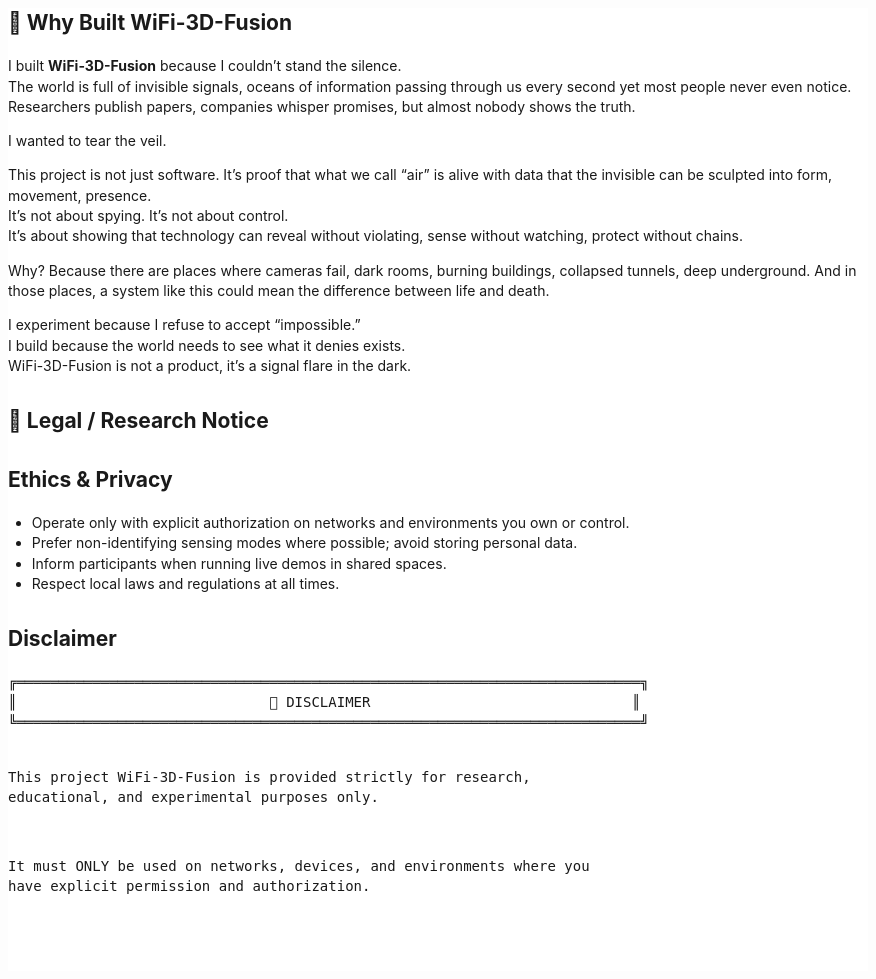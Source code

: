 

<h2>🌌 Why Built WiFi-3D-Fusion</h2>
<p>
  I built <strong>WiFi-3D-Fusion</strong> because I couldn’t stand the silence.<br/>
  The world is full of invisible signals, oceans of information passing through us every second yet most people never even notice. Researchers publish papers, companies whisper promises, but almost nobody shows the truth.
</p>
<p>
  I wanted to tear the veil.
</p>
<p>
  This project is not just software. It’s proof that what we call “air” is alive with data that the invisible can be sculpted into form, movement, presence.<br/>
  It’s not about spying. It’s not about control.<br/>
  It’s about showing that technology can reveal without violating, sense without watching, protect without chains.
</p>
<p>
  Why? Because there are places where cameras fail, dark rooms, burning buildings, collapsed tunnels, deep underground. And in those places, a system like this could mean the difference between life and death.
</p>
<p>
  I experiment because I refuse to accept “impossible.”<br/>
  I build because the world needs to see what it denies exists.<br/>
  WiFi-3D-Fusion is not a product, it’s a signal flare in the dark.
</p>



## 🔏 Legal / Research Notice


<h2>Ethics &amp; Privacy</h2>
<ul>
  <li>Operate only with explicit authorization on networks and environments you own or control.</li>
  <li>Prefer non-identifying sensing modes where possible; avoid storing personal data.</li>
  <li>Inform participants when running live demos in shared spaces.</li>
  <li>Respect local laws and regulations at all times.</li>
</ul>


<h2>Disclaimer</h2>
<pre>
╔══════════════════════════════════════════════════════════════════════════╗
║                              🔏 DISCLAIMER                               ║
╚══════════════════════════════════════════════════════════════════════════╝

This project WiFi-3D-Fusion is provided strictly for research,
educational, and experimental purposes only.

It must ONLY be used on networks, devices, and environments where you
have explicit permission and authorization.
